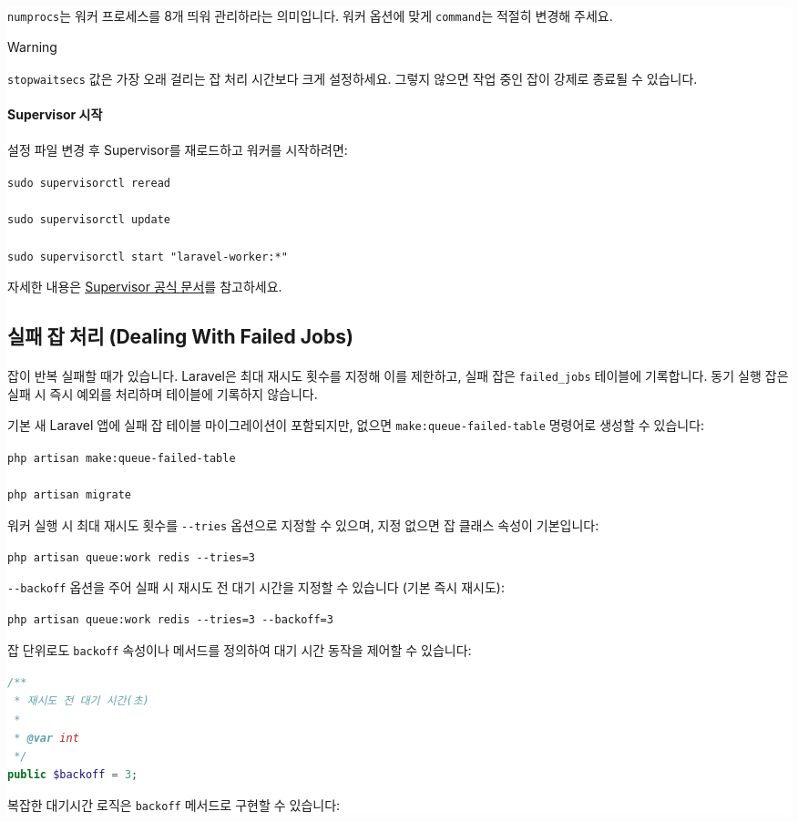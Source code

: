`numprocs`는 워커 프로세스를 8개 띄워 관리하라는 의미입니다. 워커 옵션에 맞게 `command`는 적절히 변경해 주세요.

> [!WARNING]
> `stopwaitsecs` 값은 가장 오래 걸리는 잡 처리 시간보다 크게 설정하세요. 그렇지 않으면 작업 중인 잡이 강제로 종료될 수 있습니다.

<a name="starting-supervisor"></a>
#### Supervisor 시작

설정 파일 변경 후 Supervisor를 재로드하고 워커를 시작하려면:

```shell
sudo supervisorctl reread

sudo supervisorctl update

sudo supervisorctl start "laravel-worker:*"
```

자세한 내용은 [Supervisor 공식 문서](http://supervisord.org/index.html)를 참고하세요.

<a name="dealing-with-failed-jobs"></a>
## 실패 잡 처리 (Dealing With Failed Jobs)

잡이 반복 실패할 때가 있습니다. Laravel은 최대 재시도 횟수를 지정해 이를 제한하고, 실패 잡은 `failed_jobs` 테이블에 기록합니다. 동기 실행 잡은 실패 시 즉시 예외를 처리하며 테이블에 기록하지 않습니다.

기본 새 Laravel 앱에 실패 잡 테이블 마이그레이션이 포함되지만, 없으면 `make:queue-failed-table` 명령어로 생성할 수 있습니다:

```shell
php artisan make:queue-failed-table

php artisan migrate
```

워커 실행 시 최대 재시도 횟수를 `--tries` 옵션으로 지정할 수 있으며, 지정 없으면 잡 클래스 속성이 기본입니다:

```shell
php artisan queue:work redis --tries=3
```

`--backoff` 옵션을 주어 실패 시 재시도 전 대기 시간을 지정할 수 있습니다 (기본 즉시 재시도):

```shell
php artisan queue:work redis --tries=3 --backoff=3
```

잡 단위로도 `backoff` 속성이나 메서드를 정의하여 대기 시간 동작을 제어할 수 있습니다:

```php
/**
 * 재시도 전 대기 시간(초)
 *
 * @var int
 */
public $backoff = 3;
```

복잡한 대기시간 로직은 `backoff` 메서드로 구현할 수 있습니다:
